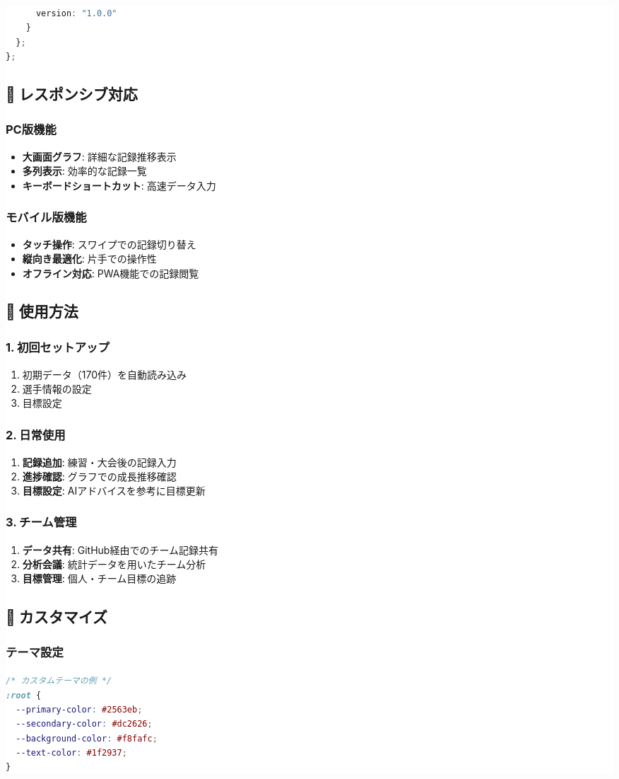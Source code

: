 ```javascript
      version: "1.0.0"
    }
  };
};
```

## 📱 レスポンシブ対応

### PC版機能
- **大画面グラフ**: 詳細な記録推移表示
- **多列表示**: 効率的な記録一覧
- **キーボードショートカット**: 高速データ入力

### モバイル版機能
- **タッチ操作**: スワイプでの記録切り替え
- **縦向き最適化**: 片手での操作性
- **オフライン対応**: PWA機能での記録閲覧

## 🎯 使用方法

### 1. 初回セットアップ
1. 初期データ（170件）を自動読み込み
2. 選手情報の設定
3. 目標設定

### 2. 日常使用
1. **記録追加**: 練習・大会後の記録入力
2. **進捗確認**: グラフでの成長推移確認
3. **目標設定**: AIアドバイスを参考に目標更新

### 3. チーム管理
1. **データ共有**: GitHub経由でのチーム記録共有
2. **分析会議**: 統計データを用いたチーム分析
3. **目標管理**: 個人・チーム目標の追跡

## 🔧 カスタマイズ

### テーマ設定
```css
/* カスタムテーマの例 */
:root {
  --primary-color: #2563eb;
  --secondary-color: #dc2626;
  --background-color: #f8fafc;
  --text-color: #1f2937;
}
```
